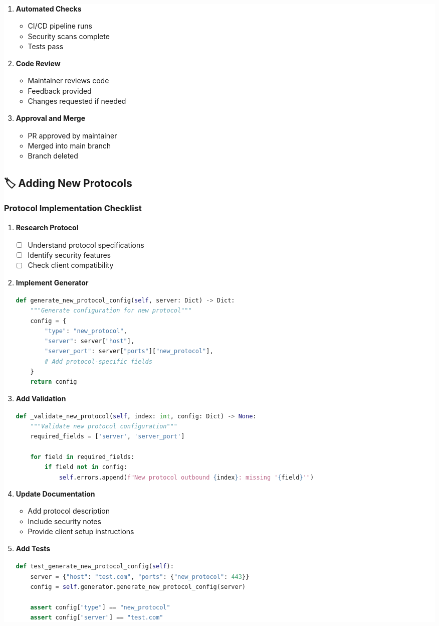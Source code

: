 1. **Automated Checks**
   - CI/CD pipeline runs
   - Security scans complete
   - Tests pass

2. **Code Review**
   - Maintainer reviews code
   - Feedback provided
   - Changes requested if needed

3. **Approval and Merge**
   - PR approved by maintainer
   - Merged into main branch
   - Branch deleted

## 🏷️ Adding New Protocols

### Protocol Implementation Checklist

1. **Research Protocol**
   - [ ] Understand protocol specifications
   - [ ] Identify security features
   - [ ] Check client compatibility

2. **Implement Generator**
   ```python
   def generate_new_protocol_config(self, server: Dict) -> Dict:
       """Generate configuration for new protocol"""
       config = {
           "type": "new_protocol",
           "server": server["host"],
           "server_port": server["ports"]["new_protocol"],
           # Add protocol-specific fields
       }
       return config
   ```

3. **Add Validation**
   ```python
   def _validate_new_protocol(self, index: int, config: Dict) -> None:
       """Validate new protocol configuration"""
       required_fields = ['server', 'server_port']
       
       for field in required_fields:
           if field not in config:
               self.errors.append(f"New protocol outbound {index}: missing '{field}'")
   ```

4. **Update Documentation**
   - Add protocol description
   - Include security notes
   - Provide client setup instructions

5. **Add Tests**
   ```python
   def test_generate_new_protocol_config(self):
       server = {"host": "test.com", "ports": {"new_protocol": 443}}
       config = self.generator.generate_new_protocol_config(server)
       
       assert config["type"] == "new_protocol"
       assert config["server"] == "test.com"
   ```
